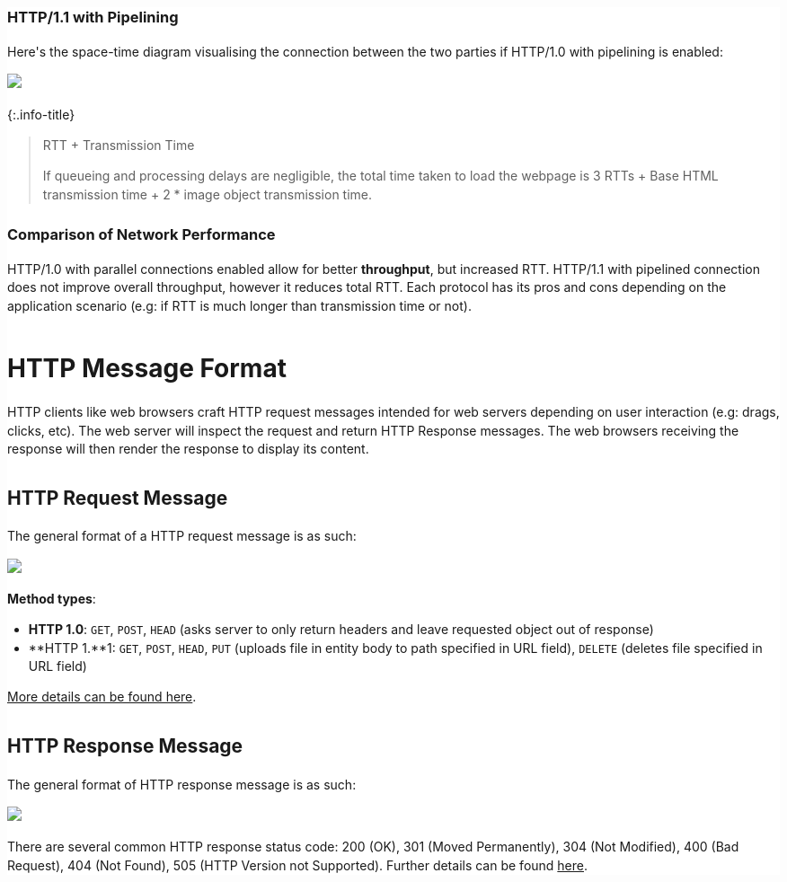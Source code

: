 ### HTTP/1.1 with Pipelining

Here's the space-time diagram visualising the connection between the two parties if HTTP/1.0 with pipelining is enabled: 


<img src="{{ site.baseurl }}/docs/NS/images/cse2024-time-space-diagram-tcp.drawio.png"  class="center_seventy"/>

{:.info-title}
> RTT + Transmission Time
>
> If queueing and processing delays are negligible, the total time taken to load the webpage is 3 RTTs + Base HTML transmission time + 2 * image object transmission time. 

### Comparison of Network Performance 

HTTP/1.0 with parallel connections enabled allow for better **throughput**, but increased RTT. HTTP/1.1 with pipelined connection does not improve overall throughput, however it reduces total RTT. Each protocol has its pros and cons depending on the application scenario (e.g: if RTT is much longer than transmission time or not).

# HTTP Message Format
HTTP clients like web browsers craft HTTP request messages intended for web servers depending on user interaction (e.g: drags, clicks, etc). The web server will inspect the request and return HTTP Response messages. The web browsers receiving the response will then <span class="orange-bold">render</span> the response to display its content. 


## HTTP Request Message 
The general format of a HTTP request message is as such:

<img src="{{ site.baseurl }}//docs/NS/images/09-http-web/2024-05-09-17-07-42.png"  class="center_seventy"/>

**Method types**:
* **HTTP 1.0**: `GET`, `POST`, `HEAD` (asks server to only return headers and leave requested object out of response)
* **HTTP 1.**1: `GET`, `POST`, `HEAD`, `PUT` (uploads file in entity body to path specified in URL field), `DELETE` (deletes file specified in URL field)

[More details can be found here](https://developer.mozilla.org/en-US/docs/Web/HTTP). 

## HTTP Response Message 

The general format of HTTP response message is as such:

<img src="{{ site.baseurl }}//docs/NS/images/09-http-web/2024-05-09-17-10-01.png"  class="center_seventy"/>

There are several common HTTP response status code: 200 (OK), 301 (Moved Permanently), 304 (Not Modified), 400 (Bad Request), 404 (Not Found), 505 (HTTP Version not Supported). Further details can be found [here](https://developer.mozilla.org/en-US/docs/Web/HTTP/Status). 

